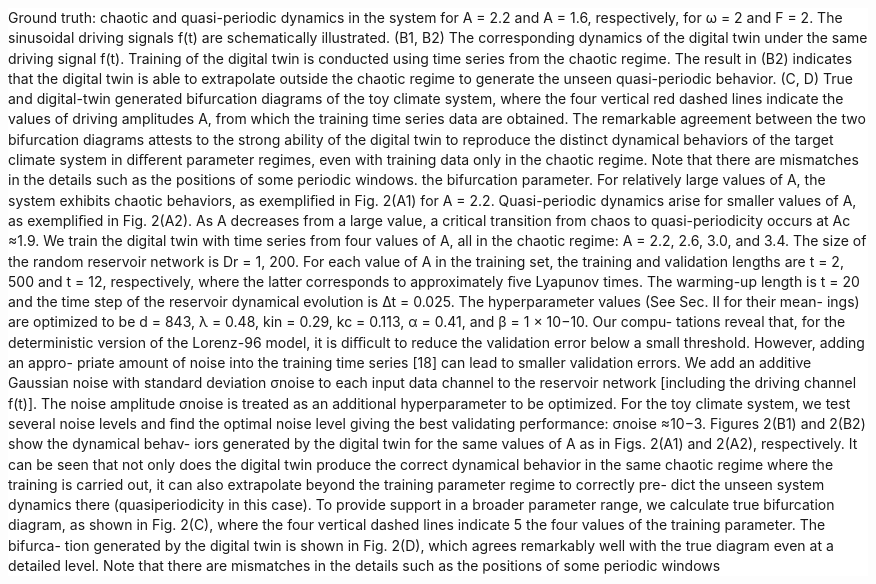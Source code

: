 Ground truth: chaotic and quasi-periodic dynamics in the system for A = 2.2 and A = 1.6, respectively, for ω = 2 and F = 2.
The sinusoidal driving signals f(t) are schematically illustrated. (B1, B2) The corresponding dynamics of the digital twin under
the same driving signal f(t). Training of the digital twin is conducted using time series from the chaotic regime. The result
in (B2) indicates that the digital twin is able to extrapolate outside the chaotic regime to generate the unseen quasi-periodic
behavior. (C, D) True and digital-twin generated bifurcation diagrams of the toy climate system, where the four vertical red
dashed lines indicate the values of driving amplitudes A, from which the training time series data are obtained. The remarkable
agreement between the two bifurcation diagrams attests to the strong ability of the digital twin to reproduce the distinct
dynamical behaviors of the target climate system in diﬀerent parameter regimes, even with training data only in the chaotic
regime. Note that there are mismatches in the details such as the positions of some periodic windows.
the bifurcation parameter. For relatively large values of
A, the system exhibits chaotic behaviors, as exempliﬁed
in Fig. 2(A1) for A = 2.2. Quasi-periodic dynamics arise
for smaller values of A, as exempliﬁed in Fig. 2(A2). As
A decreases from a large value, a critical transition from
chaos to quasi-periodicity occurs at Ac ≈1.9. We train
the digital twin with time series from four values of A, all
in the chaotic regime: A = 2.2, 2.6, 3.0, and 3.4. The size
of the random reservoir network is Dr = 1, 200. For each
value of A in the training set, the training and validation
lengths are t = 2, 500 and t = 12, respectively, where
the latter corresponds to approximately ﬁve Lyapunov
times. The warming-up length is t = 20 and the time
step of the reservoir dynamical evolution is ∆t = 0.025.
The hyperparameter values (See Sec. II for their mean-
ings) are optimized to be d = 843, λ = 0.48, kin = 0.29,
kc = 0.113, α = 0.41, and β = 1 × 10−10. Our compu-
tations reveal that, for the deterministic version of the
Lorenz-96 model, it is diﬃcult to reduce the validation
error below a small threshold. However, adding an appro-
priate amount of noise into the training time series [18]
can lead to smaller validation errors. We add an additive
Gaussian noise with standard deviation σnoise to each
input data channel to the reservoir network [including
the driving channel f(t)]. The noise amplitude σnoise is
treated as an additional hyperparameter to be optimized.
For the toy climate system, we test several noise levels
and ﬁnd the optimal noise level giving the best validating
performance: σnoise ≈10−3.
Figures 2(B1) and 2(B2) show the dynamical behav-
iors generated by the digital twin for the same values
of A as in Figs. 2(A1) and 2(A2), respectively. It can
be seen that not only does the digital twin produce the
correct dynamical behavior in the same chaotic regime
where the training is carried out, it can also extrapolate
beyond the training parameter regime to correctly pre-
dict the unseen system dynamics there (quasiperiodicity
in this case). To provide support in a broader parameter
range, we calculate true bifurcation diagram, as shown in
Fig. 2(C), where the four vertical dashed lines indicate
5
the four values of the training parameter. The bifurca-
tion generated by the digital twin is shown in Fig. 2(D),
which agrees remarkably well with the true diagram even
at a detailed level. Note that there are mismatches in the
details such as the positions of some periodic windows